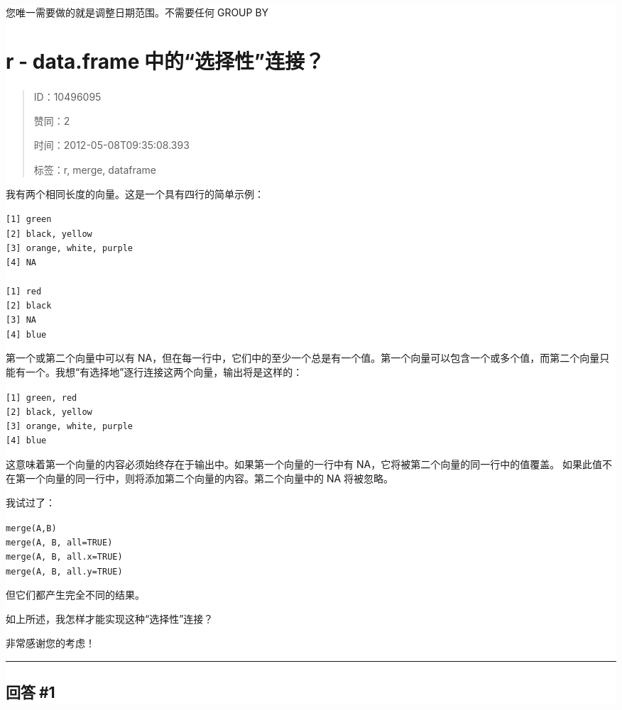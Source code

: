 您唯一需要做的就是调整日期范围。不需要任何 GROUP BY

# r - data.frame 中的“选择性”连接？

> ID：10496095
> 
> 赞同：2
> 
> 时间：2012-05-08T09:35:08.393
> 
> 标签：r, merge, dataframe

我有两个相同长度的向量。这是一个具有四行的简单示例：

```
[1] green  
[2] black, yellow  
[3] orange, white, purple  
[4] NA  

[1] red  
[2] black  
[3] NA  
[4] blue 
```

第一个或第二个向量中可以有 NA，但在每一行中，它们中的至少一个总是有一个值。第一个向量可以包含一个或多个值，而第二个向量只能有一个。我想“有选择地”逐行连接这两个向量，输出将是这样的：

```
[1] green, red  
[2] black, yellow  
[3] orange, white, purple  
[4] blue 
```

这意味着第一个向量的内容必须始终存在于输出中。如果第一个向量的一行中有 NA，它将被第二个向量的同一行中的值覆盖。
如果此值不在第一个向量的同一行中，则将添加第二个向量的内容。第二个向量中的 NA 将被忽略。

我试过了：

```
merge(A,B)
merge(A, B, all=TRUE)
merge(A, B, all.x=TRUE)
merge(A, B, all.y=TRUE) 
```

但它们都产生完全不同的结果。

如上所述，我怎样才能实现这种“选择性”连接？

非常感谢您的考虑！

* * *

## 回答 #1
